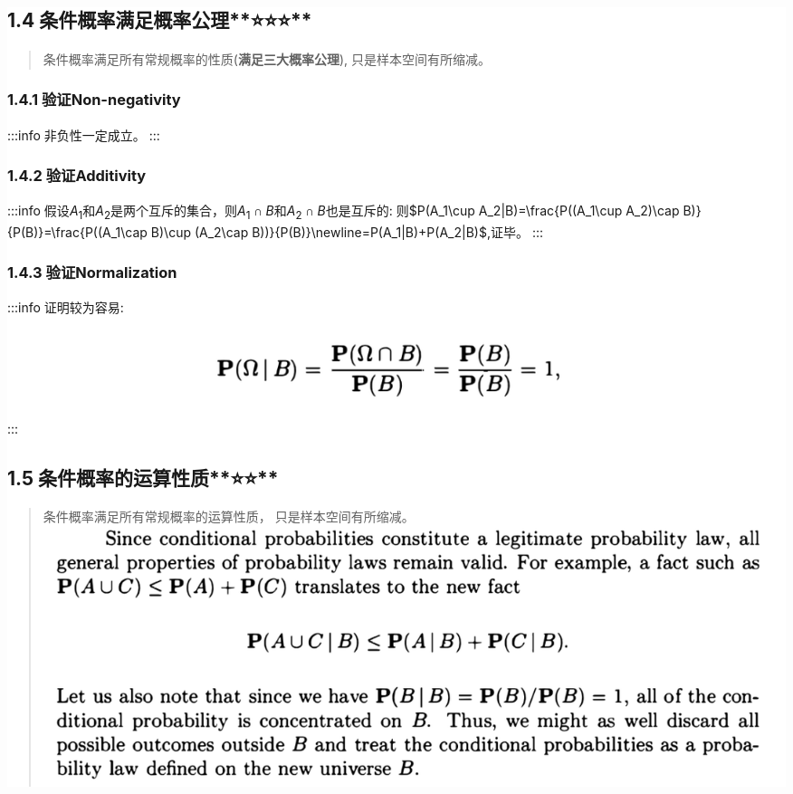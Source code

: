 
## 1.4 条件概率满足概率公理**⭐⭐⭐**
> 条件概率满足所有常规概率的性质(**满足三大概率公理**), 只是样本空间有所缩减。



### 1.4.1 验证Non-negativity
:::info
非负性一定成立。
:::

### 1.4.2 验证Additivity
:::info
假设$A_1$和$A_2$是两个互斥的集合，则$A_1\cap B$和$A_2\cap B$也是互斥的:
则$P(A_1\cup A_2|B)=\frac{P((A_1\cup A_2)\cap B)}{P(B)}=\frac{P((A_1\cap B)\cup (A_2\cap B))}{P(B)}\newline=P(A_1|B)+P(A_2|B)$,证毕。
:::


### 1.4.3 验证Normalization
:::info
证明较为容易:
![image.png](./条件概率_独立性和贝叶斯定理.assets/20230302_2041119752.png)
:::


## 1.5 条件概率的运算性质**⭐⭐**
> 条件概率满足所有常规概率的运算性质， 只是样本空间有所缩减。
> ![image.png](./条件概率_独立性和贝叶斯定理.assets/20230302_2041114281.png)
